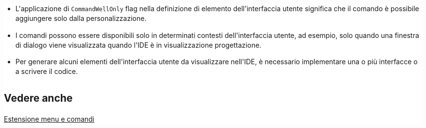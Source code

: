 -   L'applicazione di `CommandWellOnly` flag nella definizione di elemento dell'interfaccia utente significa che il comando è possibile aggiungere solo dalla personalizzazione.  
  
-   I comandi possono essere disponibili solo in determinati contesti dell'interfaccia utente, ad esempio, solo quando una finestra di dialogo viene visualizzata quando l'IDE è in visualizzazione progettazione.  
  
-   Per generare alcuni elementi dell'interfaccia utente da visualizzare nell'IDE, è necessario implementare una o più interfacce o a scrivere il codice.  
  
## <a name="see-also"></a>Vedere anche  
 [Estensione menu e comandi](../../extensibility/extending-menus-and-commands.md)

